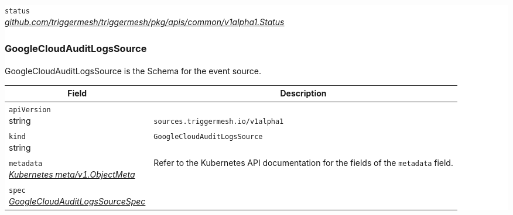 <td>
<code>status</code></br>
<em>
<a href="https://pkg.go.dev/github.com/triggermesh/triggermesh/pkg/apis/common/v1alpha1#Status">
github.com/triggermesh/triggermesh/pkg/apis/common/v1alpha1.Status
</a>
</em>
</td>
<td>
</td>
</tr>
</tbody>
</table>
<h3 id="sources.triggermesh.io/v1alpha1.GoogleCloudAuditLogsSource">GoogleCloudAuditLogsSource
</h3>
<p>
<p>GoogleCloudAuditLogsSource is the Schema for the event source.</p>
</p>
<table>
<thead>
<tr>
<th>Field</th>
<th>Description</th>
</tr>
</thead>
<tbody>
<tr>
<td>
<code>apiVersion</code></br>
string</td>
<td>
<code>
sources.triggermesh.io/v1alpha1
</code>
</td>
</tr>
<tr>
<td>
<code>kind</code></br>
string
</td>
<td><code>GoogleCloudAuditLogsSource</code></td>
</tr>
<tr>
<td>
<code>metadata</code></br>
<em>
<a href="https://kubernetes.io/docs/reference/generated/kubernetes-api/v1.18/#objectmeta-v1-meta">
Kubernetes meta/v1.ObjectMeta
</a>
</em>
</td>
<td>
Refer to the Kubernetes API documentation for the fields of the
<code>metadata</code> field.
</td>
</tr>
<tr>
<td>
<code>spec</code></br>
<em>
<a href="#sources.triggermesh.io/v1alpha1.GoogleCloudAuditLogsSourceSpec">
GoogleCloudAuditLogsSourceSpec
</a>